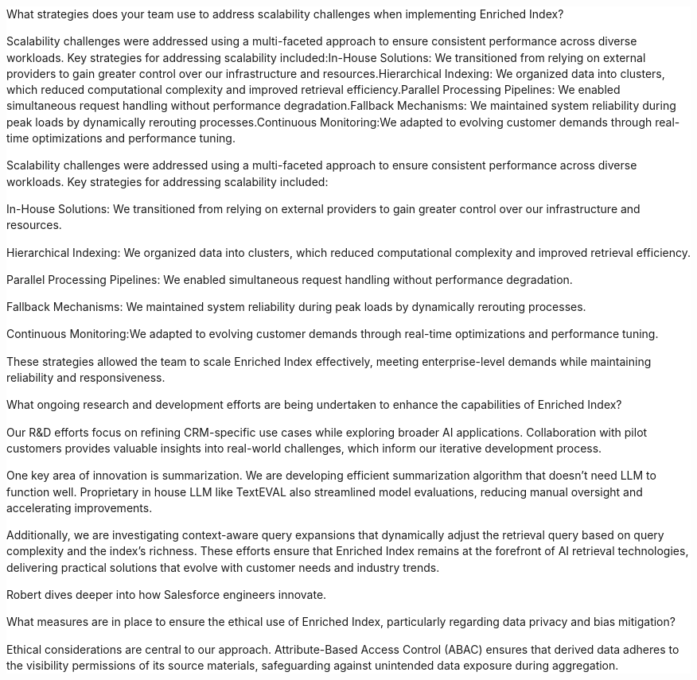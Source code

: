 What strategies does your team use to address scalability challenges when implementing Enriched Index?

Scalability challenges were addressed using a multi-faceted approach to ensure consistent performance across diverse workloads. Key strategies for addressing scalability included:In-House Solutions: We transitioned from relying on external providers to gain greater control over our infrastructure and resources.Hierarchical Indexing: We organized data into clusters, which reduced computational complexity and improved retrieval efficiency.Parallel Processing Pipelines: We enabled simultaneous request handling without performance degradation.Fallback Mechanisms: We maintained system reliability during peak loads by dynamically rerouting processes.Continuous Monitoring:We adapted to evolving customer demands through real-time optimizations and performance tuning.

Scalability challenges were addressed using a multi-faceted approach to ensure consistent performance across diverse workloads. Key strategies for addressing scalability included:

In-House Solutions: We transitioned from relying on external providers to gain greater control over our infrastructure and resources.

Hierarchical Indexing: We organized data into clusters, which reduced computational complexity and improved retrieval efficiency.

Parallel Processing Pipelines: We enabled simultaneous request handling without performance degradation.

Fallback Mechanisms: We maintained system reliability during peak loads by dynamically rerouting processes.

Continuous Monitoring:We adapted to evolving customer demands through real-time optimizations and performance tuning.

These strategies allowed the team to scale Enriched Index effectively, meeting enterprise-level demands while maintaining reliability and responsiveness.

What ongoing research and development efforts are being undertaken to enhance the capabilities of Enriched Index?

Our R&D efforts focus on refining CRM-specific use cases while exploring broader AI applications. Collaboration with pilot customers provides valuable insights into real-world challenges, which inform our iterative development process.

One key area of innovation is summarization. We are developing efficient summarization algorithm that doesn’t need LLM to function well. Proprietary in house LLM like TextEVAL also streamlined model evaluations, reducing manual oversight and accelerating improvements.

Additionally, we are investigating context-aware query expansions that dynamically adjust the retrieval query based on query complexity and the index’s richness. These efforts ensure that Enriched Index remains at the forefront of AI retrieval technologies, delivering practical solutions that evolve with customer needs and industry trends.

Robert dives deeper into how Salesforce engineers innovate.

What measures are in place to ensure the ethical use of Enriched Index, particularly regarding data privacy and bias mitigation?

Ethical considerations are central to our approach. Attribute-Based Access Control (ABAC) ensures that derived data adheres to the visibility permissions of its source materials, safeguarding against unintended data exposure during aggregation.

